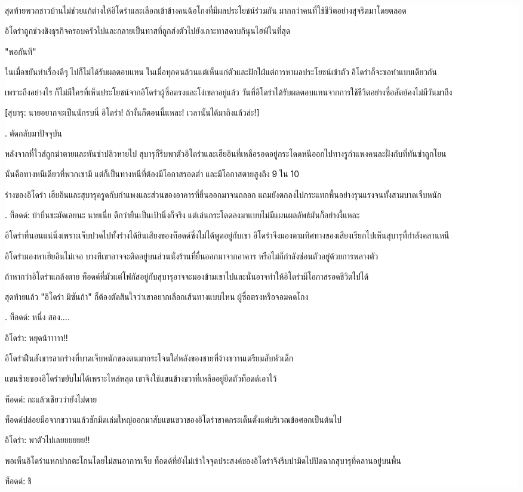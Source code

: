 สุดท้ายพวกชาวบ้านไม่ช่วยแก้ต่างให้อิโดร่าและเลือกเข้าข้างคนฉ้อโกงที่มีผลประโยชน์ร่วมกัน มากกว่าคนที่ใช้ชีวิตอย่างสุจริตมาโดยตลอด

อิโดร่าถูกช่วงชิงธุรกิจครอบครัวไปและกลายเป็นทาสที่ถูกส่งตัวไปยังเกาะทาสดาบกินุนไฮฟ์ในที่สุด

"พอกันที"

ในเมื่อขยันทำเรื่องดีๆ ไปก็ไม่ได้รับผลตอบแทน ในเมื่อทุกคนล้วนแต่เห็นแก่ตัวและฝักใฝ่แต่การหาผลประโยชน์เข้าตัว อิโดร่าก็จะขอทำแบบเดียวกัน

เพราะถึงอย่างไร ก็ไม่มีใครที่เห็นประโยชน์จากอิโดร่าผู้ซื่อตรงและโง่เขลาอยู่แล้ว วันที่อิโดร่าได้รับผลตอบแทนจากการใช้ชีวิตอย่างซื่อสัตย์คงไม่มีวันมาถึง

[สุบารุ: นายอยากจะเป็นนักรบนี่ อิโดร่า! ถ้างั้นก็ตอนนี้แหละ! เวลานั้นได้มาถึงแล้วล่ะ!]

.
ตัดกลับมาปัจจุบัน

หลังจากที่ไวส์ถูกฆ่าตายและทันซ่าปลิวหายไป สุบารุก็รีบพาตัวอิโดร่าและเฮียอินที่เหลือรอดอยู่กระโดดหนีออกไปทางรูกำแพงคนละฝั่งกับที่ทันซ่าถูกโยน

นั่นคือทางหนีเดียวที่พวกเขามี แต่ก็เป็นทางหนีที่ต้องมีโอกาสรอดต่ำ และมีโอกาสตายสูงถึง 9 ใน 10

ร่างของอิโดร่า เฮียอินและสุบารุครูดกับกำแพงและส่วนของอาคารที่ยื่นออกมาจนถลอก แถมยังตกลงไปกระแทกพื้นอย่างรุนแรงจนทั้งสามบาดเจ็บหนัก

.
ท็อดด์: บ้าบิ่นชะมัดเลยนะ นายเนี่ย ดีกว่ายืนเป็นเป้านิ่งก็จริง แต่เล่นกระโดดลงมาแบบไม่มีแผนผลลัพธ์มันก็อย่างงี้แหละ

อิโดร่าที่นอนแน่นิ่งเพราะเจ็บปวดไปทั้งร่างได้ยินเสียงของท็อดด์ซึ่งไม่ได้พูดอยู่กับเขา อิโดร่าจึงมองตามทิศทางของเสียงเรียกไปเห็นสุบารุที่กำลังคลานหนี

อิโดร่ามองหาเฮียอินไม่เจอ บางทีเขาอาจจะติดอยู่บนส่วนนั่งร้านที่ยื่นออกมาจากอาคาร หรือไม่ก็กำลังซ่อนตัวอยู่ด้วยการพลางตัว

ถ้าหากว่าอิโดร่าแกล้งตาย ท็อดด์ที่มัวแต่โฟกัสอยู่กับสุบารุอาจจะมองข้ามเขาไปและนั่นอาจทำให้อิโดร่ามีโอกาสรอดชีวิตไปได้

สุดท้ายแล้ว "อิโดร่า มิซันก้า" ก็ต้องตัดสินใจว่าเขาอยากเลือกเส้นทางแบบไหน ผู้ซื่อตรงหรือจอมคดโกง

.
ท็อดด์: หนึ่ง สอง....

อิโดร่า: หยุดน้าาาาา!!

อิโดร่าฝืนสังขารลากร่างที่บาดเจ็บหนักของตนมากระโจนใส่หลังของชายที่ง้างขวานเตรียมสับหัวเด็ก

แขนซ้ายของอิโดร่าขยับไม่ได้เพราะไหล่หลุด เขาจึงใช้แขนข้างขวาที่เหลืออยู่ยึดตัวท็อดด์เอาไว้

ท็อดด์: กะแล้วเชียวว่ายังไม่ตาย

ท็อดด์ปล่อยมือจากขวานแล้วชักมีดเล่มใหญ่ออกมาสับแขนขวาของอิโดร่าขาดกระเด็นตั้งแต่บริเวณข้อศอกเป็นต้นไป

อิโดร่า: พาตัวไปเลยยยยยย!!

พอเห็นอิโดร่าแหกปากตะโกนโดยไม่สนอาการเจ็บ ท็อดด์ที่ยังไม่เข้าใจจุดประสงค์ของอิโดร่าจึงรีบปามีดไปปิดฉากสุบารุที่คลานอยู่บนพื้น

ท็อดด์: ชิ
